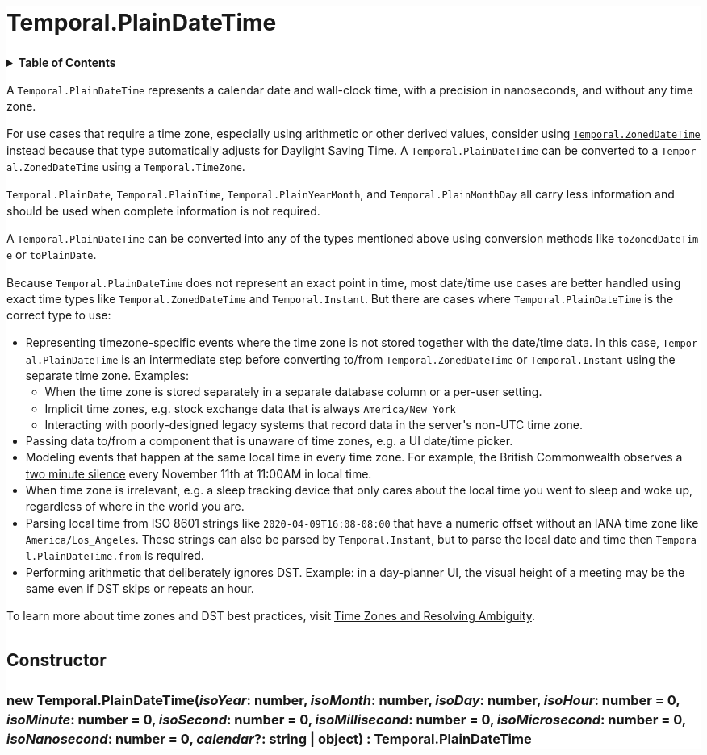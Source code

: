 # Temporal.PlainDateTime

<details><summary><strong>Table of Contents</strong></summary></details>

A `Temporal.PlainDateTime` represents a calendar date and wall-clock time, with a precision in nanoseconds, and without any time zone.

For use cases that require a time zone, especially using arithmetic or other derived values, consider using [`Temporal.ZonedDateTime`](./zoneddatetime.md) instead because that type automatically adjusts for Daylight Saving Time.
A `Temporal.PlainDateTime` can be converted to a `Temporal.ZonedDateTime` using a `Temporal.TimeZone`.

`Temporal.PlainDate`, `Temporal.PlainTime`, `Temporal.PlainYearMonth`, and `Temporal.PlainMonthDay` all carry less information and should be used when complete information is not required.

A `Temporal.PlainDateTime` can be converted into any of the types mentioned above using conversion methods like `toZonedDateTime` or `toPlainDate`.

Because `Temporal.PlainDateTime` does not represent an exact point in time, most date/time use cases are better handled using exact time types like `Temporal.ZonedDateTime` and `Temporal.Instant`.
But there are cases where `Temporal.PlainDateTime` is the correct type to use:

- Representing timezone-specific events where the time zone is not stored together with the date/time data.
  In this case, `Temporal.PlainDateTime` is an intermediate step before converting to/from `Temporal.ZonedDateTime` or `Temporal.Instant` using the separate time zone.
  Examples:
  - When the time zone is stored separately in a separate database column or a per-user setting.
  - Implicit time zones, e.g. stock exchange data that is always `America/New_York`
  - Interacting with poorly-designed legacy systems that record data in the server's non-UTC time zone.
- Passing data to/from a component that is unaware of time zones, e.g. a UI date/time picker.
- Modeling events that happen at the same local time in every time zone.
  For example, the British Commonwealth observes a [two minute silence](https://en.wikipedia.org/wiki/Two-minute_silence) every November 11th at 11:00AM in local time.
- When time zone is irrelevant, e.g. a sleep tracking device that only cares about the local time you went to sleep and woke up, regardless of where in the world you are.
- Parsing local time from ISO 8601 strings like `2020-04-09T16:08-08:00` that have a numeric offset without an IANA time zone like `America/Los_Angeles`.
  These strings can also be parsed by `Temporal.Instant`, but to parse the local date and time then `Temporal.PlainDateTime.from` is required.
- Performing arithmetic that deliberately ignores DST.
  Example: in a day-planner UI, the visual height of a meeting may be the same even if DST skips or repeats an hour.

To learn more about time zones and DST best practices, visit [Time Zones and Resolving Ambiguity](./ambiguity.md).

## Constructor

### **new Temporal.PlainDateTime**(_isoYear_: number, _isoMonth_: number, _isoDay_: number, _isoHour_: number = 0, _isoMinute_: number = 0, _isoSecond_: number = 0, _isoMillisecond_: number = 0, _isoMicrosecond_: number = 0, _isoNanosecond_: number = 0, _calendar_?: string | object) : Temporal.PlainDateTime
